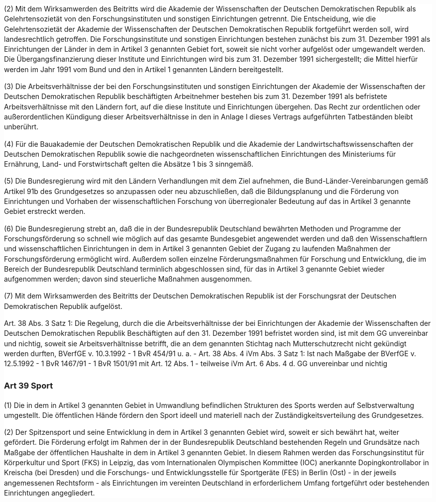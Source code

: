 (2) Mit dem Wirksamwerden des Beitritts wird die Akademie der Wissenschaften der Deutschen Demokratischen Republik als Gelehrtensozietät von den Forschungsinstituten und sonstigen Einrichtungen getrennt. Die Entscheidung, wie die Gelehrtensozietät der Akademie der Wissenschaften der Deutschen Demokratischen Republik fortgeführt werden soll, wird landesrechtlich getroffen. Die Forschungsinstitute und sonstigen Einrichtungen bestehen zunächst bis zum 31. Dezember 1991 als Einrichtungen der Länder in dem in Artikel 3 genannten Gebiet fort, soweit sie nicht vorher aufgelöst oder umgewandelt werden. Die Übergangsfinanzierung dieser Institute und Einrichtungen wird bis zum 31. Dezember 1991 sichergestellt; die Mittel hierfür werden im Jahr 1991 vom Bund und den in Artikel 1 genannten Ländern bereitgestellt.

(3) Die Arbeitsverhältnisse der bei den Forschungsinstituten und sonstigen Einrichtungen der Akademie der Wissenschaften der Deutschen Demokratischen Republik beschäftigten Arbeitnehmer bestehen bis zum 31. Dezember 1991 als befristete Arbeitsverhältnisse mit den Ländern fort, auf die diese Institute und Einrichtungen übergehen. Das Recht zur ordentlichen oder außerordentlichen Kündigung dieser Arbeitsverhältnisse in den in Anlage I dieses Vertrags aufgeführten Tatbeständen bleibt unberührt.

(4) Für die Bauakademie der Deutschen Demokratischen Republik und die Akademie der Landwirtschaftswissenschaften der Deutschen Demokratischen Republik sowie die nachgeordneten wissenschaftlichen Einrichtungen des Ministeriums für Ernährung, Land- und Forstwirtschaft gelten die Absätze 1 bis 3 sinngemäß.

(5) Die Bundesregierung wird mit den Ländern Verhandlungen mit dem Ziel aufnehmen, die Bund-Länder-Vereinbarungen gemäß Artikel 91b des Grundgesetzes so anzupassen oder neu abzuschließen, daß die Bildungsplanung und die Förderung von Einrichtungen und Vorhaben der wissenschaftlichen Forschung von überregionaler Bedeutung auf das in Artikel 3 genannte Gebiet erstreckt werden.

(6) Die Bundesregierung strebt an, daß die in der Bundesrepublik Deutschland bewährten Methoden und Programme der Forschungsförderung so schnell wie möglich auf das gesamte Bundesgebiet angewendet werden und daß den Wissenschaftlern und wissenschaftlichen Einrichtungen in dem in Artikel 3 genannten Gebiet der Zugang zu laufenden Maßnahmen der Forschungsförderung ermöglicht wird. Außerdem sollen einzelne Förderungsmaßnahmen für Forschung und Entwicklung, die im Bereich der Bundesrepublik Deutschland terminlich abgeschlossen sind, für das in Artikel 3 genannte Gebiet wieder aufgenommen werden; davon sind steuerliche Maßnahmen ausgenommen.

(7) Mit dem Wirksamwerden des Beitritts der Deutschen Demokratischen Republik ist der Forschungsrat der Deutschen Demokratischen Republik aufgelöst.

Art. 38 Abs. 3 Satz 1: Die Regelung, durch die die Arbeitsverhältnisse der bei Einrichtungen der Akademie der Wissenschaften der Deutschen Demokratischen Republik Beschäftigten auf den 31. Dezember 1991 befristet worden sind, ist mit dem GG unvereinbar und nichtig, soweit sie Arbeitsverhältnisse betrifft, die an dem genannten Stichtag nach Mutterschutzrecht nicht gekündigt werden durften, BVerfGE v. 10.3.1992 - 1 BvR 454/91 u. a. -
Art. 38 Abs. 4 iVm Abs. 3 Satz 1: Ist nach Maßgabe der BVerfGE v. 12.5.1992 - 1 BvR 1467/91 - 1 BvR 1501/91 mit Art. 12 Abs. 1 - teilweise iVm Art. 6 Abs. 4 d. GG unvereinbar und nichtig

### Art 39 Sport

(1) Die in dem in Artikel 3 genannten Gebiet in Umwandlung befindlichen Strukturen des Sports werden auf Selbstverwaltung umgestellt. Die öffentlichen Hände fördern den Sport ideell und materiell nach der Zuständigkeitsverteilung des Grundgesetzes.

(2) Der Spitzensport und seine Entwicklung in dem in Artikel 3 genannten Gebiet wird, soweit er sich bewährt hat, weiter gefördert. Die Förderung erfolgt im Rahmen der in der Bundesrepublik Deutschland bestehenden Regeln und Grundsätze nach Maßgabe der öffentlichen Haushalte in dem in Artikel 3 genannten Gebiet. In diesem Rahmen werden das Forschungsinstitut für Körperkultur und Sport (FKS) in Leipzig, das vom Internationalen Olympischen Kommittee (IOC) anerkannte Dopingkontrollabor in Kreischa (bei Dresden) und die Forschungs- und Entwicklungsstelle für Sportgeräte (FES) in Berlin (Ost) - in der jeweils angemessenen Rechtsform - als Einrichtungen im vereinten Deutschland in erforderlichem Umfang fortgeführt oder bestehenden Einrichtungen angegliedert.
